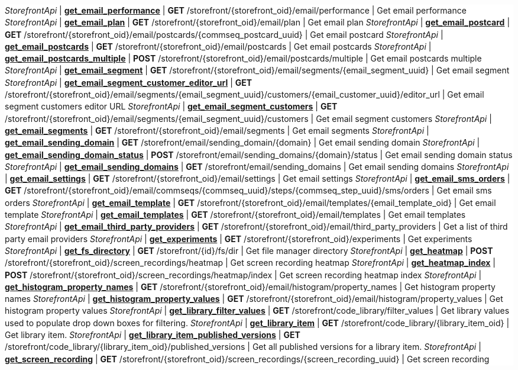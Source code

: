 *StorefrontApi* | [**get_email_performance**](docs/StorefrontApi.md#get_email_performance) | **GET** /storefront/{storefront_oid}/email/performance | Get email performance
*StorefrontApi* | [**get_email_plan**](docs/StorefrontApi.md#get_email_plan) | **GET** /storefront/{storefront_oid}/email/plan | Get email plan
*StorefrontApi* | [**get_email_postcard**](docs/StorefrontApi.md#get_email_postcard) | **GET** /storefront/{storefront_oid}/email/postcards/{commseq_postcard_uuid} | Get email postcard
*StorefrontApi* | [**get_email_postcards**](docs/StorefrontApi.md#get_email_postcards) | **GET** /storefront/{storefront_oid}/email/postcards | Get email postcards
*StorefrontApi* | [**get_email_postcards_multiple**](docs/StorefrontApi.md#get_email_postcards_multiple) | **POST** /storefront/{storefront_oid}/email/postcards/multiple | Get email postcards multiple
*StorefrontApi* | [**get_email_segment**](docs/StorefrontApi.md#get_email_segment) | **GET** /storefront/{storefront_oid}/email/segments/{email_segment_uuid} | Get email segment
*StorefrontApi* | [**get_email_segment_customer_editor_url**](docs/StorefrontApi.md#get_email_segment_customer_editor_url) | **GET** /storefront/{storefront_oid}/email/segments/{email_segment_uuid}/customers/{email_customer_uuid}/editor_url | Get email segment customers editor URL
*StorefrontApi* | [**get_email_segment_customers**](docs/StorefrontApi.md#get_email_segment_customers) | **GET** /storefront/{storefront_oid}/email/segments/{email_segment_uuid}/customers | Get email segment customers
*StorefrontApi* | [**get_email_segments**](docs/StorefrontApi.md#get_email_segments) | **GET** /storefront/{storefront_oid}/email/segments | Get email segments
*StorefrontApi* | [**get_email_sending_domain**](docs/StorefrontApi.md#get_email_sending_domain) | **GET** /storefront/email/sending_domain/{domain} | Get email sending domain
*StorefrontApi* | [**get_email_sending_domain_status**](docs/StorefrontApi.md#get_email_sending_domain_status) | **POST** /storefront/email/sending_domains/{domain}/status | Get email sending domain status
*StorefrontApi* | [**get_email_sending_domains**](docs/StorefrontApi.md#get_email_sending_domains) | **GET** /storefront/email/sending_domains | Get email sending domains
*StorefrontApi* | [**get_email_settings**](docs/StorefrontApi.md#get_email_settings) | **GET** /storefront/{storefront_oid}/email/settings | Get email settings
*StorefrontApi* | [**get_email_sms_orders**](docs/StorefrontApi.md#get_email_sms_orders) | **GET** /storefront/{storefront_oid}/email/commseqs/{commseq_uuid}/steps/{commseq_step_uuid}/sms/orders | Get email sms orders
*StorefrontApi* | [**get_email_template**](docs/StorefrontApi.md#get_email_template) | **GET** /storefront/{storefront_oid}/email/templates/{email_template_oid} | Get email template
*StorefrontApi* | [**get_email_templates**](docs/StorefrontApi.md#get_email_templates) | **GET** /storefront/{storefront_oid}/email/templates | Get email templates
*StorefrontApi* | [**get_email_third_party_providers**](docs/StorefrontApi.md#get_email_third_party_providers) | **GET** /storefront/{storefront_oid}/email/third_party_providers | Get a list of third party email providers
*StorefrontApi* | [**get_experiments**](docs/StorefrontApi.md#get_experiments) | **GET** /storefront/{storefront_oid}/experiments | Get experiments
*StorefrontApi* | [**get_fs_directory**](docs/StorefrontApi.md#get_fs_directory) | **GET** /storefront/{id}/fs/dir | Get file manager directory
*StorefrontApi* | [**get_heatmap**](docs/StorefrontApi.md#get_heatmap) | **POST** /storefront/{storefront_oid}/screen_recordings/heatmap | Get screen recording heatmap
*StorefrontApi* | [**get_heatmap_index**](docs/StorefrontApi.md#get_heatmap_index) | **POST** /storefront/{storefront_oid}/screen_recordings/heatmap/index | Get screen recording heatmap index
*StorefrontApi* | [**get_histogram_property_names**](docs/StorefrontApi.md#get_histogram_property_names) | **GET** /storefront/{storefront_oid}/email/histogram/property_names | Get histogram property names
*StorefrontApi* | [**get_histogram_property_values**](docs/StorefrontApi.md#get_histogram_property_values) | **GET** /storefront/{storefront_oid}/email/histogram/property_values | Get histogram property values
*StorefrontApi* | [**get_library_filter_values**](docs/StorefrontApi.md#get_library_filter_values) | **GET** /storefront/code_library/filter_values | Get library values used to populate drop down boxes for filtering.
*StorefrontApi* | [**get_library_item**](docs/StorefrontApi.md#get_library_item) | **GET** /storefront/code_library/{library_item_oid} | Get library item.
*StorefrontApi* | [**get_library_item_published_versions**](docs/StorefrontApi.md#get_library_item_published_versions) | **GET** /storefront/code_library/{library_item_oid}/published_versions | Get all published versions for a library item.
*StorefrontApi* | [**get_screen_recording**](docs/StorefrontApi.md#get_screen_recording) | **GET** /storefront/{storefront_oid}/screen_recordings/{screen_recording_uuid} | Get screen recording